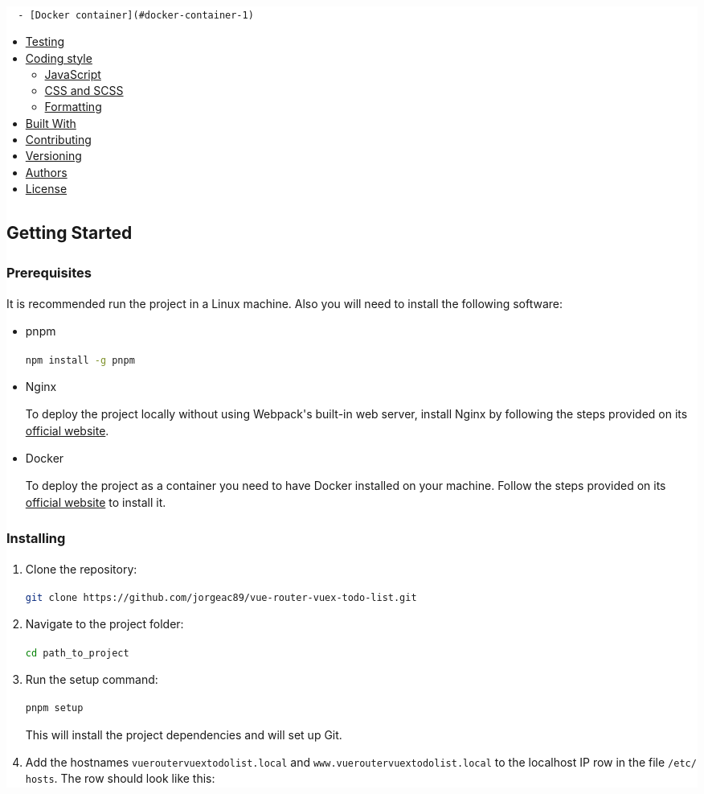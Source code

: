       - [Docker container](#docker-container-1)
  - [Testing](#testing)
  - [Coding style](#coding-style)
    - [JavaScript](#javascript)
    - [CSS and SCSS](#css-and-scss)
    - [Formatting](#formatting)
  - [Built With](#built-with)
  - [Contributing](#contributing)
  - [Versioning](#versioning)
  - [Authors](#authors)
  - [License](#license)

## Getting Started

### Prerequisites

It is recommended run the project in a Linux machine. Also you will need to install the following software:

- pnpm

   ```sh
   npm install -g pnpm
   ```

- Nginx

   To deploy the project locally without using Webpack's built-in web server, install Nginx by following the steps provided on its [official website][nginx-installation-guide].

- Docker

   To deploy the project as a container you need to have Docker installed on your machine. Follow the steps provided on its [official website][docker-installation-guide] to install it.

### Installing

1. Clone the repository:

   ```sh
   git clone https://github.com/jorgeac89/vue-router-vuex-todo-list.git
   ```

2. Navigate to the project folder:

   ```sh
   cd path_to_project
   ```

3. Run the setup command:

   ```sh
   pnpm setup
   ```

   This will install the project dependencies and will set up Git.

4. Add the hostnames `vueroutervuextodolist.local` and `www.vueroutervuextodolist.local` to the localhost IP row in the file `/etc/hosts`. The row should look like this:


[primary-dev-webpack-link]: http://vueroutervuextodolist.local:8080
[secondary-dev-webpack-link]: http://www.vueroutervuextodolist.local:8080
[primary-nginx-link]: http://vueroutervuextodolist.local
[secondary-nginx-link]: http://www.vueroutervuextodolist.local
[primary-dev-docker-link]: http://vueroutervuextodolist.local:8081
[secondary-dev-docker-link]: http://www.vueroutervuextodolist.local:8081
[primary-prod-webpack-link]: http://vueroutervuextodolist.local:8090
[secondary-prod-webpack-link]: http://www.vueroutervuextodolist.local:8090
[primary-prod-docker-link]: http://vueroutervuextodolist.local:8091
[secondary-prod-docker-link]: http://www.vueroutervuextodolist.local:8091
[contributing]: https://github.com/jorgeac89/vue-router-vuex-todo-list/blob/master/CONTRIBUTING.md
[repository-tags]: https://github.com/jorgeac89/vue-router-vuex-todo-list/tags/
[license]: https://github.com/jorgeac89/vue-router-vuex-todo-list/blob/master/LICENSE
[nginx-installation-guide]: https://www.nginx.com/resources/wiki/start/topics/tutorials/install/
[docker-installation-guide]: https://docs.docker.com/get-docker/
[vue]: https://vuejs.org/
[vue-router]: https://router.vuejs.org/
[vuex]: https://vuex.vuejs.org/
[bootstrap]: https://getbootstrap.com/
[font-awesome]: https://fontawesome.com/
[jest]: https://jestjs.io/
[enzyme]: https://enzymejs.github.io/enzyme/
[webpack]: https://webpack.js.org/
[babel]: https://babeljs.io/
[Sass]: https://sass-lang.com/
[eslint]: https://eslint.org/
[stylelint]: https://stylelint.io/
[prettier]: https://prettier.io/
[pnpm]: https://pnpm.js.org/
[nginx]: https://www.nginx.com/
[docker]: https://www.docker.com/
[semver]: http://semver.org/
[jorgeac89-email]: mailto:jorgeac89@gmail.com
[jorgeac89-github-page]: https://github.com/jorgeac89/
[license-badge]: https://img.shields.io/github/license/jorgeac89/vue-router-vuex-todo-list?style=flat-square
[last-commit-badge]: https://img.shields.io/github/last-commit/jorgeac89/vue-router-vuex-todo-list?style=flat-square
[issues-badge]: https://img.shields.io/github/issues/jorgeac89/vue-router-vuex-todo-list?style=flat-square
[pull-requests-badge]: https://img.shields.io/github/issues-pr/jorgeac89/vue-router-vuex-todo-list?style=flat-square
[release-badge]: https://img.shields.io/github/v/release/jorgeac89/vue-router-vuex-todo-list?style=flat-square
[code-size-badge]: https://img.shields.io/github/languages/code-size/jorgeac89/vue-router-vuex-todo-list?style=flat-square
[repo-size-badge]: https://img.shields.io/github/repo-size/jorgeac89/vue-router-vuex-todo-list?style=flat-square
[vue-badge]: https://img.shields.io/github/package-json/dependency-version/jorgeac89/vue-router-vuex-todo-list/vue?style=flat-square
[vue-router-badge]: https://img.shields.io/github/package-json/dependency-version/jorgeac89/vue-router-vuex-todo-list/vue-router?style=flat-square
[vuex-badge]: https://img.shields.io/github/package-json/dependency-version/jorgeac89/vue-router-vuex-todo-list/vuex?style=flat-square
[node-sass-badge]: https://img.shields.io/github/package-json/dependency-version/jorgeac89/vue-router-vuex-todo-list/dev/node-sass?style=flat-square
[bootstrap-badge]: https://img.shields.io/github/package-json/dependency-version/jorgeac89/vue-router-vuex-todo-list/bootstrap?style=flat-square
[font-awesome-badge]: https://img.shields.io/github/package-json/dependency-version/jorgeac89/vue-router-vuex-todo-list/@fortawesome/fontawesome-free?label=font-awesome&style=flat-square
[jest-badge]: https://img.shields.io/github/package-json/dependency-version/jorgeac89/vue-router-vuex-todo-list/dev/jest?style=flat-square
[webpack-badge]: https://img.shields.io/github/package-json/dependency-version/jorgeac89/vue-router-vuex-todo-list/dev/webpack?style=flat-square
[babel-badge]: https://img.shields.io/github/package-json/dependency-version/jorgeac89/vue-router-vuex-todo-list/dev/@babel/core?style=flat-square
[eslint-badge]: https://img.shields.io/github/package-json/dependency-version/jorgeac89/vue-router-vuex-todo-list/dev/eslint?style=flat-square
[stylelint-badge]: https://img.shields.io/github/package-json/dependency-version/jorgeac89/vue-router-vuex-todo-list/dev/stylelint?style=flat-square
[prettier-badge]: https://img.shields.io/github/package-json/dependency-version/jorgeac89/vue-router-vuex-todo-list/dev/prettier?style=flat-square
[pnpm-badge]: https://img.shields.io/npm/v/pnpm?label=pnpm&style=flat-square
[nginx-badge]: https://img.shields.io/github/v/tag/nginx/nginx?label=nginx&style=flat-square
[docker-badge]: https://img.shields.io/github/v/tag/docker/engine?label=docker&style=flat-square